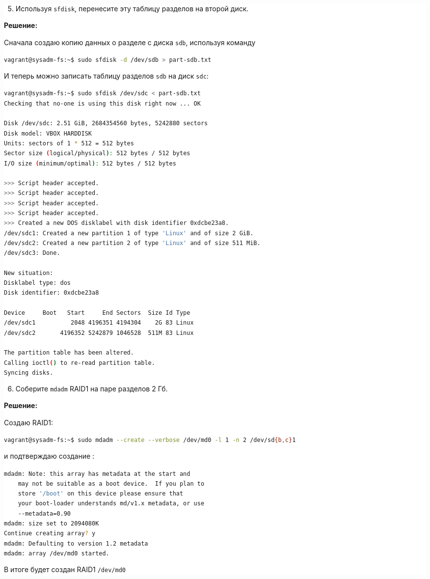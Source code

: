 5. Используя `sfdisk`, перенесите эту таблицу разделов на второй диск.

**Решение:**

Сначала создаю копию данных о разделе с диска `sdb`, используя команду

```bash
vagrant@sysadm-fs:~$ sudo sfdisk -d /dev/sdb > part-sdb.txt
```

И теперь можно записать таблицу разделов `sdb` на диск `sdc`:

```bash
vagrant@sysadm-fs:~$ sudo sfdisk /dev/sdc < part-sdb.txt
Checking that no-one is using this disk right now ... OK

Disk /dev/sdc: 2.51 GiB, 2684354560 bytes, 5242880 sectors
Disk model: VBOX HARDDISK
Units: sectors of 1 * 512 = 512 bytes
Sector size (logical/physical): 512 bytes / 512 bytes
I/O size (minimum/optimal): 512 bytes / 512 bytes

>>> Script header accepted.
>>> Script header accepted.
>>> Script header accepted.
>>> Script header accepted.
>>> Created a new DOS disklabel with disk identifier 0xdcbe23a8.
/dev/sdc1: Created a new partition 1 of type 'Linux' and of size 2 GiB.
/dev/sdc2: Created a new partition 2 of type 'Linux' and of size 511 MiB.
/dev/sdc3: Done.

New situation:
Disklabel type: dos
Disk identifier: 0xdcbe23a8

Device     Boot   Start     End Sectors  Size Id Type
/dev/sdc1          2048 4196351 4194304    2G 83 Linux
/dev/sdc2       4196352 5242879 1046528  511M 83 Linux

The partition table has been altered.
Calling ioctl() to re-read partition table.
Syncing disks.
```

6. Соберите `mdadm` RAID1 на паре разделов 2 Гб.

**Решение:**

Создаю RAID1:
```bash
vagrant@sysadm-fs:~$ sudo mdadm --create --verbose /dev/md0 -l 1 -n 2 /dev/sd{b,c}1
```
и подтверждаю создание :
```bash
mdadm: Note: this array has metadata at the start and
    may not be suitable as a boot device.  If you plan to
    store '/boot' on this device please ensure that
    your boot-loader understands md/v1.x metadata, or use
    --metadata=0.90
mdadm: size set to 2094080K
Continue creating array? y
mdadm: Defaulting to version 1.2 metadata
mdadm: array /dev/md0 started.
```
В итоге будет создан RAID1 `/dev/md0`
